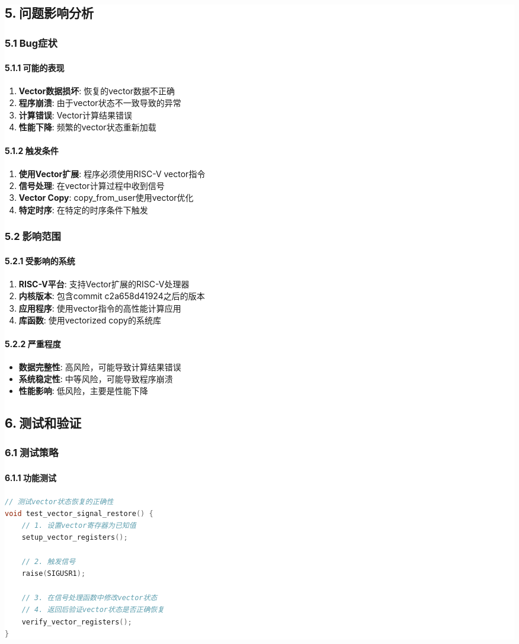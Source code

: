 ## 5. 问题影响分析

### 5.1 Bug症状

#### 5.1.1 可能的表现

1. **Vector数据损坏**: 恢复的vector数据不正确
2. **程序崩溃**: 由于vector状态不一致导致的异常
3. **计算错误**: Vector计算结果错误
4. **性能下降**: 频繁的vector状态重新加载

#### 5.1.2 触发条件

1. **使用Vector扩展**: 程序必须使用RISC-V vector指令
2. **信号处理**: 在vector计算过程中收到信号
3. **Vector Copy**: copy_from_user使用vector优化
4. **特定时序**: 在特定的时序条件下触发

### 5.2 影响范围

#### 5.2.1 受影响的系统

1. **RISC-V平台**: 支持Vector扩展的RISC-V处理器
2. **内核版本**: 包含commit c2a658d41924之后的版本
3. **应用程序**: 使用vector指令的高性能计算应用
4. **库函数**: 使用vectorized copy的系统库

#### 5.2.2 严重程度

- **数据完整性**: 高风险，可能导致计算结果错误
- **系统稳定性**: 中等风险，可能导致程序崩溃
- **性能影响**: 低风险，主要是性能下降

## 6. 测试和验证

### 6.1 测试策略

#### 6.1.1 功能测试

```c
// 测试vector状态恢复的正确性
void test_vector_signal_restore() {
    // 1. 设置vector寄存器为已知值
    setup_vector_registers();
    
    // 2. 触发信号
    raise(SIGUSR1);
    
    // 3. 在信号处理函数中修改vector状态
    // 4. 返回后验证vector状态是否正确恢复
    verify_vector_registers();
}
```
